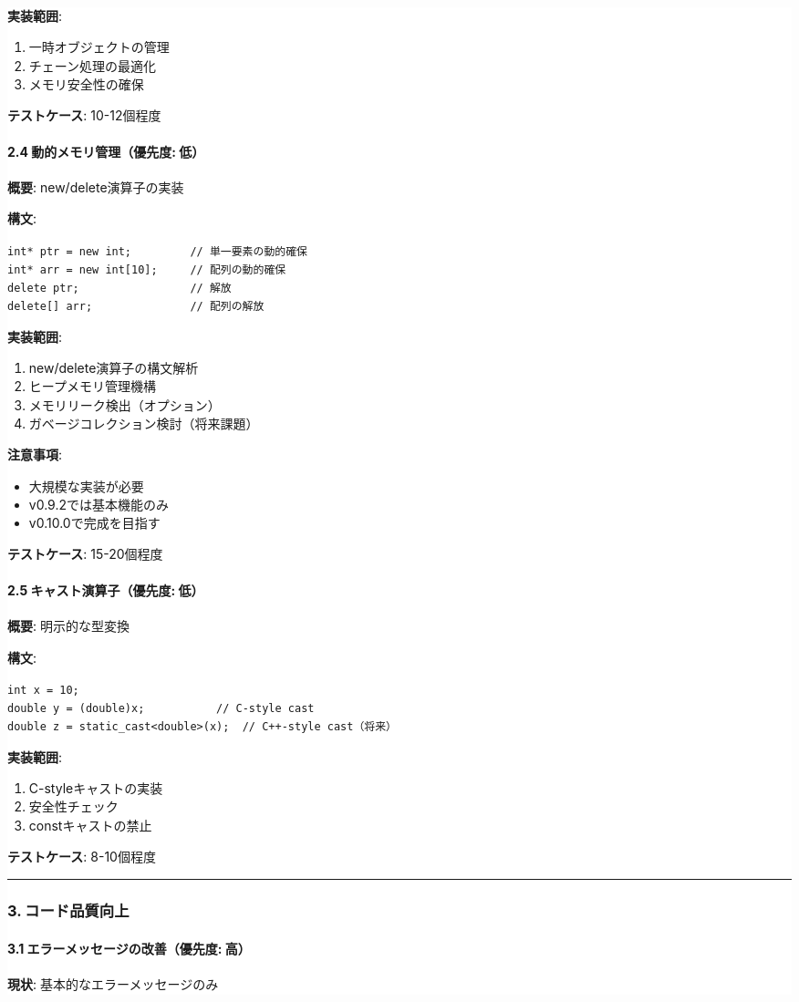 **実装範囲**:
1. 一時オブジェクトの管理
2. チェーン処理の最適化
3. メモリ安全性の確保

**テストケース**: 10-12個程度

#### 2.4 動的メモリ管理（優先度: 低）

**概要**: new/delete演算子の実装

**構文**:
```cb
int* ptr = new int;         // 単一要素の動的確保
int* arr = new int[10];     // 配列の動的確保
delete ptr;                 // 解放
delete[] arr;               // 配列の解放
```

**実装範囲**:
1. new/delete演算子の構文解析
2. ヒープメモリ管理機構
3. メモリリーク検出（オプション）
4. ガベージコレクション検討（将来課題）

**注意事項**:
- 大規模な実装が必要
- v0.9.2では基本機能のみ
- v0.10.0で完成を目指す

**テストケース**: 15-20個程度

#### 2.5 キャスト演算子（優先度: 低）

**概要**: 明示的な型変換

**構文**:
```cb
int x = 10;
double y = (double)x;           // C-style cast
double z = static_cast<double>(x);  // C++-style cast（将来）
```

**実装範囲**:
1. C-styleキャストの実装
2. 安全性チェック
3. constキャストの禁止

**テストケース**: 8-10個程度

---

### 3. コード品質向上

#### 3.1 エラーメッセージの改善（優先度: 高）

**現状**: 基本的なエラーメッセージのみ
